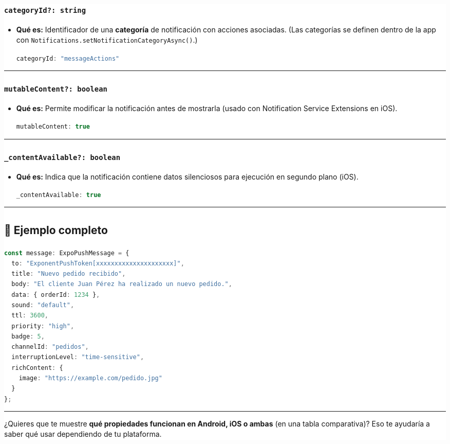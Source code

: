 
### `categoryId?: string`

* **Qué es:** Identificador de una **categoría** de notificación con acciones asociadas.
  (Las categorías se definen dentro de la app con `Notifications.setNotificationCategoryAsync()`.)

  ```ts
  categoryId: "messageActions"
  ```

---

### `mutableContent?: boolean`

* **Qué es:** Permite modificar la notificación antes de mostrarla (usado con Notification Service Extensions en iOS).

  ```ts
  mutableContent: true
  ```

---

### `_contentAvailable?: boolean`

* **Qué es:** Indica que la notificación contiene datos silenciosos para ejecución en segundo plano (iOS).

  ```ts
  _contentAvailable: true
  ```

---

## 🔧 Ejemplo completo

```ts
const message: ExpoPushMessage = {
  to: "ExponentPushToken[xxxxxxxxxxxxxxxxxxxxx]",
  title: "Nuevo pedido recibido",
  body: "El cliente Juan Pérez ha realizado un nuevo pedido.",
  data: { orderId: 1234 },
  sound: "default",
  ttl: 3600,
  priority: "high",
  badge: 5,
  channelId: "pedidos",
  interruptionLevel: "time-sensitive",
  richContent: {
    image: "https://example.com/pedido.jpg"
  }
};
```

---

¿Quieres que te muestre **qué propiedades funcionan en Android, iOS o ambas** (en una tabla comparativa)?
Eso te ayudaría a saber qué usar dependiendo de tu plataforma.
